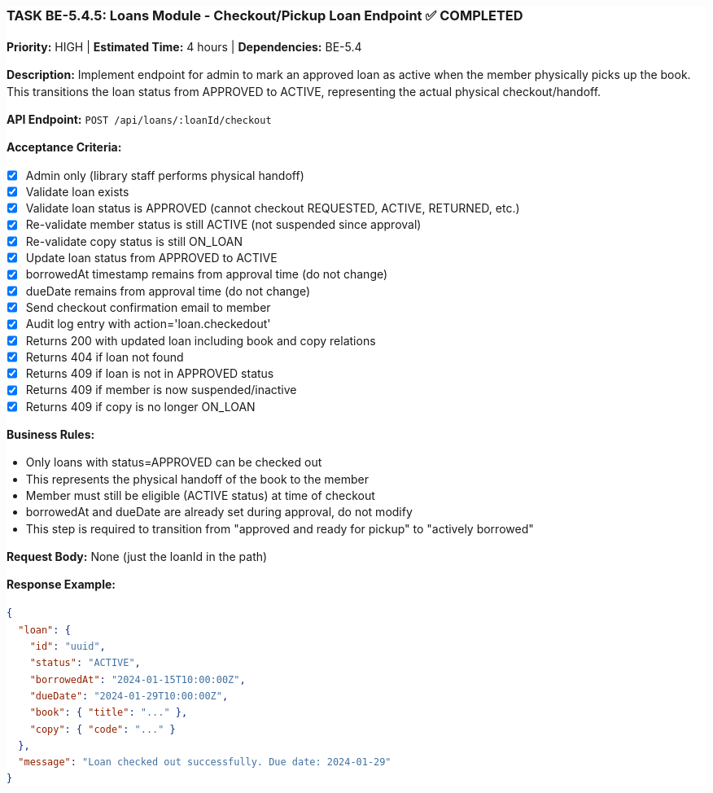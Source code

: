 
### TASK BE-5.4.5: Loans Module - Checkout/Pickup Loan Endpoint ✅ COMPLETED

**Priority:** HIGH | **Estimated Time:** 4 hours | **Dependencies:** BE-5.4

**Description:**
Implement endpoint for admin to mark an approved loan as active when the member physically picks up the book.
This transitions the loan status from APPROVED to ACTIVE, representing the actual physical checkout/handoff.

**API Endpoint:** `POST /api/loans/:loanId/checkout`

**Acceptance Criteria:**

- [x] Admin only (library staff performs physical handoff)
- [x] Validate loan exists
- [x] Validate loan status is APPROVED (cannot checkout REQUESTED, ACTIVE, RETURNED, etc.)
- [x] Re-validate member status is still ACTIVE (not suspended since approval)
- [x] Re-validate copy status is still ON_LOAN
- [x] Update loan status from APPROVED to ACTIVE
- [x] borrowedAt timestamp remains from approval time (do not change)
- [x] dueDate remains from approval time (do not change)
- [x] Send checkout confirmation email to member
- [x] Audit log entry with action='loan.checkedout'
- [x] Returns 200 with updated loan including book and copy relations
- [x] Returns 404 if loan not found
- [x] Returns 409 if loan is not in APPROVED status
- [x] Returns 409 if member is now suspended/inactive
- [x] Returns 409 if copy is no longer ON_LOAN

**Business Rules:**

- Only loans with status=APPROVED can be checked out
- This represents the physical handoff of the book to the member
- Member must still be eligible (ACTIVE status) at time of checkout
- borrowedAt and dueDate are already set during approval, do not modify
- This step is required to transition from "approved and ready for pickup" to "actively borrowed"

**Request Body:** None (just the loanId in the path)

**Response Example:**

```json
{
  "loan": {
    "id": "uuid",
    "status": "ACTIVE",
    "borrowedAt": "2024-01-15T10:00:00Z",
    "dueDate": "2024-01-29T10:00:00Z",
    "book": { "title": "..." },
    "copy": { "code": "..." }
  },
  "message": "Loan checked out successfully. Due date: 2024-01-29"
}
```
